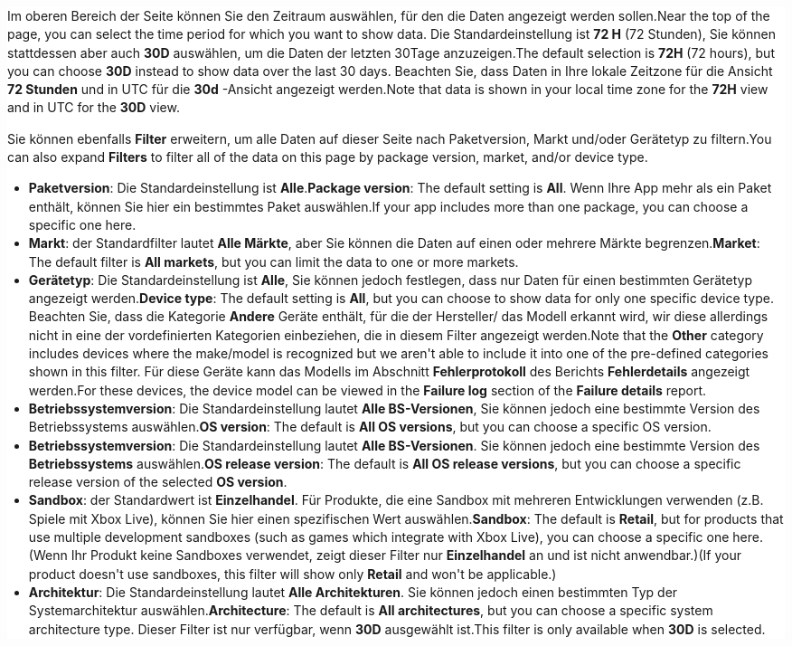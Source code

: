 <span data-ttu-id="b4d2a-109">Im oberen Bereich der Seite können Sie den Zeitraum auswählen, für den die Daten angezeigt werden sollen.</span><span class="sxs-lookup"><span data-stu-id="b4d2a-109">Near the top of the page, you can select the time period for which you want to show data.</span></span> <span data-ttu-id="b4d2a-110">Die Standardeinstellung ist **72 H** (72 Stunden), Sie können stattdessen aber auch **30D** auswählen, um die Daten der letzten 30Tage anzuzeigen.</span><span class="sxs-lookup"><span data-stu-id="b4d2a-110">The default selection is **72H** (72 hours), but you can choose **30D** instead to show data over the last 30 days.</span></span> <span data-ttu-id="b4d2a-111">Beachten Sie, dass Daten in Ihre lokale Zeitzone für die Ansicht **72 Stunden** und in UTC für die **30d** -Ansicht angezeigt werden.</span><span class="sxs-lookup"><span data-stu-id="b4d2a-111">Note that data is shown in your local time zone for the **72H** view and in UTC for the **30D** view.</span></span>

<span data-ttu-id="b4d2a-112">Sie können ebenfalls **Filter** erweitern, um alle Daten auf dieser Seite nach Paketversion, Markt und/oder Gerätetyp zu filtern.</span><span class="sxs-lookup"><span data-stu-id="b4d2a-112">You can also expand **Filters** to filter all of the data on this page by package version, market, and/or device type.</span></span>

-   <span data-ttu-id="b4d2a-113">**Paketversion**: Die Standardeinstellung ist **Alle**.</span><span class="sxs-lookup"><span data-stu-id="b4d2a-113">**Package version**: The default setting is **All**.</span></span> <span data-ttu-id="b4d2a-114">Wenn Ihre App mehr als ein Paket enthält, können Sie hier ein bestimmtes Paket auswählen.</span><span class="sxs-lookup"><span data-stu-id="b4d2a-114">If your app includes more than one package, you can choose a specific one here.</span></span>
-   <span data-ttu-id="b4d2a-115">**Markt**: der Standardfilter lautet **Alle Märkte**, aber Sie können die Daten auf einen oder mehrere Märkte begrenzen.</span><span class="sxs-lookup"><span data-stu-id="b4d2a-115">**Market**: The default filter is **All markets**, but you can limit the data to one or more markets.</span></span>
-   <span data-ttu-id="b4d2a-116">**Gerätetyp**: Die Standardeinstellung ist **Alle**, Sie können jedoch festlegen, dass nur Daten für einen bestimmten Gerätetyp angezeigt werden.</span><span class="sxs-lookup"><span data-stu-id="b4d2a-116">**Device type**: The default setting is **All**, but you can choose to show data for only one specific device type.</span></span> <span data-ttu-id="b4d2a-117">Beachten Sie, dass die Kategorie **Andere** Geräte enthält, für die der Hersteller/ das Modell erkannt wird, wir diese allerdings nicht in eine der vordefinierten Kategorien einbeziehen, die in diesem Filter angezeigt werden.</span><span class="sxs-lookup"><span data-stu-id="b4d2a-117">Note that the **Other** category includes devices where the make/model is recognized but we aren't able to include it into one of the pre-defined categories shown in this filter.</span></span> <span data-ttu-id="b4d2a-118">Für diese Geräte kann das Modells im Abschnitt **Fehlerprotokoll** des Berichts **Fehlerdetails** angezeigt werden.</span><span class="sxs-lookup"><span data-stu-id="b4d2a-118">For these devices, the device model can be viewed in the **Failure log** section of the **Failure details** report.</span></span>  
-   <span data-ttu-id="b4d2a-119">**Betriebssystemversion**: Die Standardeinstellung lautet **Alle BS-Versionen**, Sie können jedoch eine bestimmte Version des Betriebssystems auswählen.</span><span class="sxs-lookup"><span data-stu-id="b4d2a-119">**OS version**: The default is **All OS versions**, but you can choose a specific OS version.</span></span>
-   <span data-ttu-id="b4d2a-120">**Betriebssystemversion**: Die Standardeinstellung lautet **Alle BS-Versionen**. Sie können jedoch eine bestimmte Version des **Betriebssystems** auswählen.</span><span class="sxs-lookup"><span data-stu-id="b4d2a-120">**OS release version**: The default is **All OS release versions**, but you can choose a specific release version of the selected **OS version**.</span></span>
-   <span data-ttu-id="b4d2a-121">**Sandbox**: der Standardwert ist **Einzelhandel**. Für Produkte, die eine Sandbox mit mehreren Entwicklungen verwenden (z.B. Spiele mit Xbox Live), können Sie hier einen spezifischen Wert auswählen.</span><span class="sxs-lookup"><span data-stu-id="b4d2a-121">**Sandbox**: The default is **Retail**, but for products that use multiple development sandboxes (such as games which integrate with Xbox Live), you can choose a specific one here.</span></span> <span data-ttu-id="b4d2a-122">(Wenn Ihr Produkt keine Sandboxes verwendet, zeigt dieser Filter nur **Einzelhandel** an und ist nicht anwendbar.)</span><span class="sxs-lookup"><span data-stu-id="b4d2a-122">(If your product doesn't use sandboxes, this filter will show only **Retail** and won't be applicable.)</span></span>
-   <span data-ttu-id="b4d2a-123">**Architektur**: Die Standardeinstellung lautet **Alle Architekturen**. Sie können jedoch einen bestimmten Typ der Systemarchitektur auswählen.</span><span class="sxs-lookup"><span data-stu-id="b4d2a-123">**Architecture**: The default is **All architectures**, but you can choose a specific system architecture type.</span></span> <span data-ttu-id="b4d2a-124">Dieser Filter ist nur verfügbar, wenn **30D** ausgewählt ist.</span><span class="sxs-lookup"><span data-stu-id="b4d2a-124">This filter is only available when **30D** is selected.</span></span>